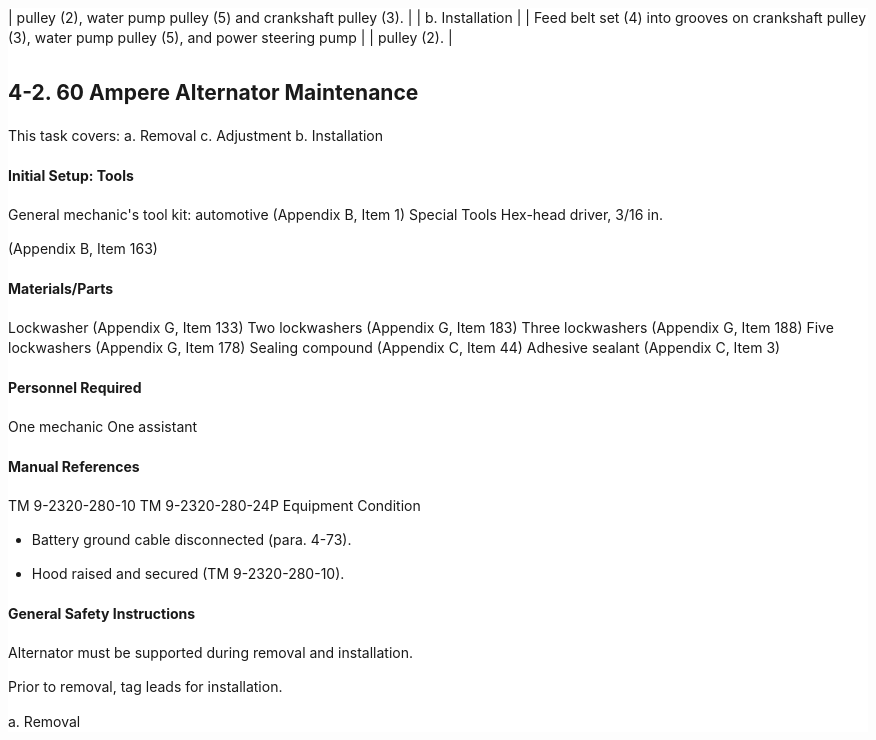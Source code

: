 | pulley (2), water pump pulley (5) and crankshaft pulley (3).                                            |
| b. Installation                                                                                         |
| Feed belt set (4) into grooves on crankshaft pulley (3), water pump pulley (5), and power steering pump |
| pulley (2).                                                                                             |

<a name="4-2"></a>

## 4-2. 60 Ampere Alternator Maintenance

This task covers:
a. Removal c. Adjustment b. Installation

#### Initial Setup: Tools

General mechanic's tool kit:
automotive (Appendix B, Item 1)
Special Tools Hex-head driver, 3/16 in. 

(Appendix B, Item 163)

#### Materials/Parts

Lockwasher (Appendix G, Item 133) Two lockwashers (Appendix G, Item 183) Three lockwashers (Appendix G, Item 188) Five lockwashers (Appendix G, Item 178) Sealing compound (Appendix C, Item 44) Adhesive sealant (Appendix C, Item 3)

#### Personnel Required

One mechanic One assistant

#### Manual References

TM 9-2320-280-10 TM 9-2320-280-24P
Equipment Condition
- Battery ground cable disconnected 
(para. 4-73).

- Hood raised and secured 
(TM 9-2320-280-10).

#### General Safety Instructions

Alternator must be supported during removal and installation.

Prior to removal, tag leads for installation.

a. Removal 